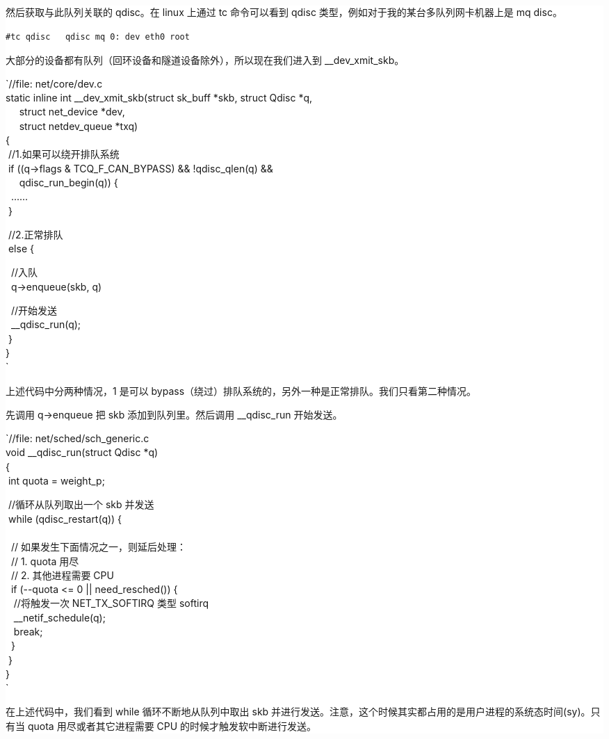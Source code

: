 然后获取与此队列关联的 qdisc。在 linux 上通过 tc 命令可以看到 qdisc 类型，例如对于我的某台多队列网卡机器上是 mq disc。

`#tc qdisc  
qdisc mq 0: dev eth0 root  
`

大部分的设备都有队列（回环设备和隧道设备除外），所以现在我们进入到 __dev_xmit_skb。

`//file: net/core/dev.c  
static inline int __dev_xmit_skb(struct sk_buff *skb, struct Qdisc *q,  
     struct net_device *dev,  
     struct netdev_queue *txq)  
{  
 //1.如果可以绕开排队系统  
 if ((q->flags & TCQ_F_CAN_BYPASS) && !qdisc_qlen(q) &&  
     qdisc_run_begin(q)) {  
  ......  
 }  

 //2.正常排队  
 else {  

  //入队  
  q->enqueue(skb, q)  

  //开始发送  
  __qdisc_run(q);  
 }  
}  
`

上述代码中分两种情况，1 是可以 bypass（绕过）排队系统的，另外一种是正常排队。我们只看第二种情况。

先调用 q->enqueue 把 skb 添加到队列里。然后调用 __qdisc_run 开始发送。

`//file: net/sched/sch_generic.c  
void __qdisc_run(struct Qdisc *q)  
{  
 int quota = weight_p;  

 //循环从队列取出一个 skb 并发送  
 while (qdisc_restart(q)) {  
    
  // 如果发生下面情况之一，则延后处理：  
  // 1. quota 用尽  
  // 2. 其他进程需要 CPU  
  if (--quota <= 0 || need_resched()) {  
   //将触发一次 NET_TX_SOFTIRQ 类型 softirq  
   __netif_schedule(q);  
   break;  
  }  
 }  
}  
`

在上述代码中，我们看到 while 循环不断地从队列中取出 skb 并进行发送。注意，这个时候其实都占用的是用户进程的系统态时间(sy)。只有当 quota 用尽或者其它进程需要 CPU 的时候才触发软中断进行发送。
